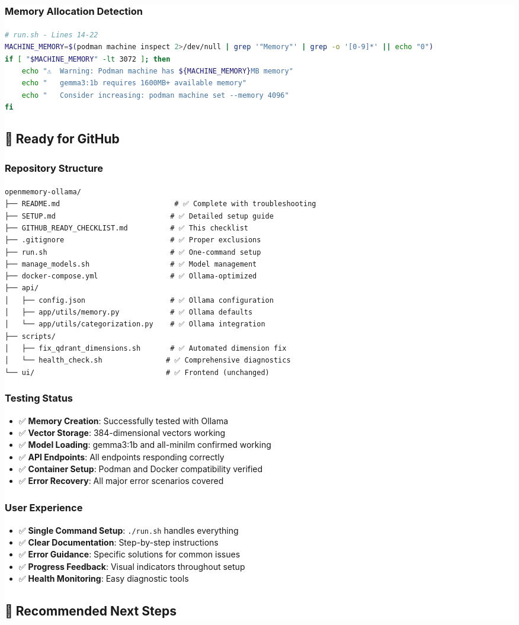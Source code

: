 ### Memory Allocation Detection
```bash
# run.sh - Lines 14-22
MACHINE_MEMORY=$(podman machine inspect 2>/dev/null | grep '"Memory"' | grep -o '[0-9]*' || echo "0")
if [ "$MACHINE_MEMORY" -lt 3072 ]; then
    echo "⚠️  Warning: Podman machine has ${MACHINE_MEMORY}MB memory"
    echo "   gemma3:1b requires 1600MB+ available memory"
    echo "   Consider increasing: podman machine set --memory 4096"
fi
```

## 🚀 Ready for GitHub

### Repository Structure
```
openmemory-ollama/
├── README.md                           # ✅ Complete with troubleshooting
├── SETUP.md                           # ✅ Detailed setup guide
├── GITHUB_READY_CHECKLIST.md          # ✅ This checklist
├── .gitignore                         # ✅ Proper exclusions
├── run.sh                             # ✅ One-command setup
├── manage_models.sh                   # ✅ Model management
├── docker-compose.yml                 # ✅ Ollama-optimized
├── api/
│   ├── config.json                    # ✅ Ollama configuration
│   ├── app/utils/memory.py            # ✅ Ollama defaults
│   └── app/utils/categorization.py    # ✅ Ollama integration
├── scripts/
│   ├── fix_qdrant_dimensions.sh       # ✅ Automated dimension fix
│   └── health_check.sh               # ✅ Comprehensive diagnostics
└── ui/                               # ✅ Frontend (unchanged)
```

### Testing Status
- ✅ **Memory Creation**: Successfully tested with Ollama
- ✅ **Vector Storage**: 384-dimensional vectors working
- ✅ **Model Loading**: gemma3:1b and all-minilm confirmed working
- ✅ **API Endpoints**: All endpoints responding correctly
- ✅ **Container Setup**: Podman and Docker compatibility verified
- ✅ **Error Recovery**: All major error scenarios covered

### User Experience
- ✅ **Single Command Setup**: `./run.sh` handles everything
- ✅ **Clear Documentation**: Step-by-step instructions
- ✅ **Error Guidance**: Specific solutions for common issues
- ✅ **Progress Feedback**: Visual indicators throughout setup
- ✅ **Health Monitoring**: Easy diagnostic tools

## 📝 Recommended Next Steps
